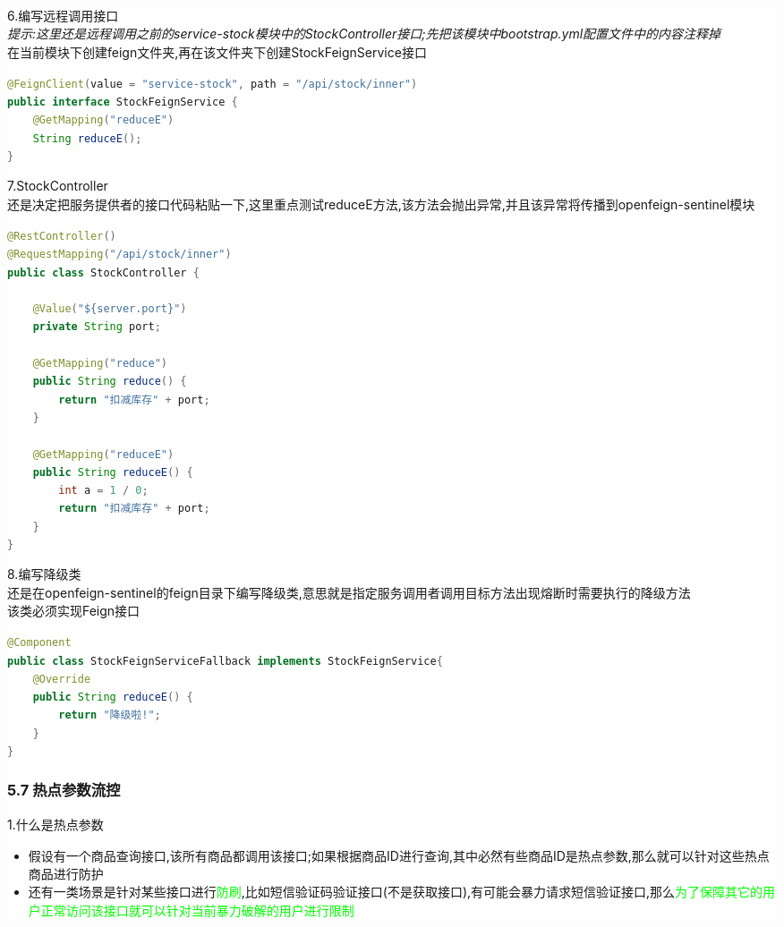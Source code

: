 6.编写远程调用接口  
*提示:这里还是远程调用之前的service-stock模块中的StockController接口;先把该模块中bootstrap.yml配置文件中的内容注释掉*  
在当前模块下创建feign文件夹,再在该文件夹下创建StockFeignService接口  
```java
@FeignClient(value = "service-stock", path = "/api/stock/inner")
public interface StockFeignService {
    @GetMapping("reduceE")
    String reduceE();
}
```


7.StockController  
还是决定把服务提供者的接口代码粘贴一下,这里重点测试reduceE方法,该方法会抛出异常,并且该异常将传播到openfeign-sentinel模块  
```java
@RestController()
@RequestMapping("/api/stock/inner")
public class StockController {

    @Value("${server.port}")
    private String port;

    @GetMapping("reduce")
    public String reduce() {
        return "扣减库存" + port;
    }

    @GetMapping("reduceE")
    public String reduceE() {
        int a = 1 / 0;
        return "扣减库存" + port;
    }
}
```

8.编写降级类  
还是在openfeign-sentinel的feign目录下编写降级类,意思就是指定服务调用者调用目标方法出现熔断时需要执行的降级方法  
该类必须实现Feign接口  
```java
@Component
public class StockFeignServiceFallback implements StockFeignService{
    @Override
    public String reduceE() {
        return "降级啦!";
    }
}
```

### 5.7 热点参数流控
1.什么是热点参数  
* 假设有一个商品查询接口,该所有商品都调用该接口;如果根据商品ID进行查询,其中必然有些商品ID是热点参数,那么就可以针对这些热点商品进行防护  
* 还有一类场景是针对某些接口进行<font color="#00FF00">防刷</font>,比如短信验证码验证接口(不是获取接口),有可能会暴力请求短信验证接口,那么<font color="#00FF00">为了保障其它的用户正常访问该接口就可以针对当前暴力破解的用户进行限制</font>  
